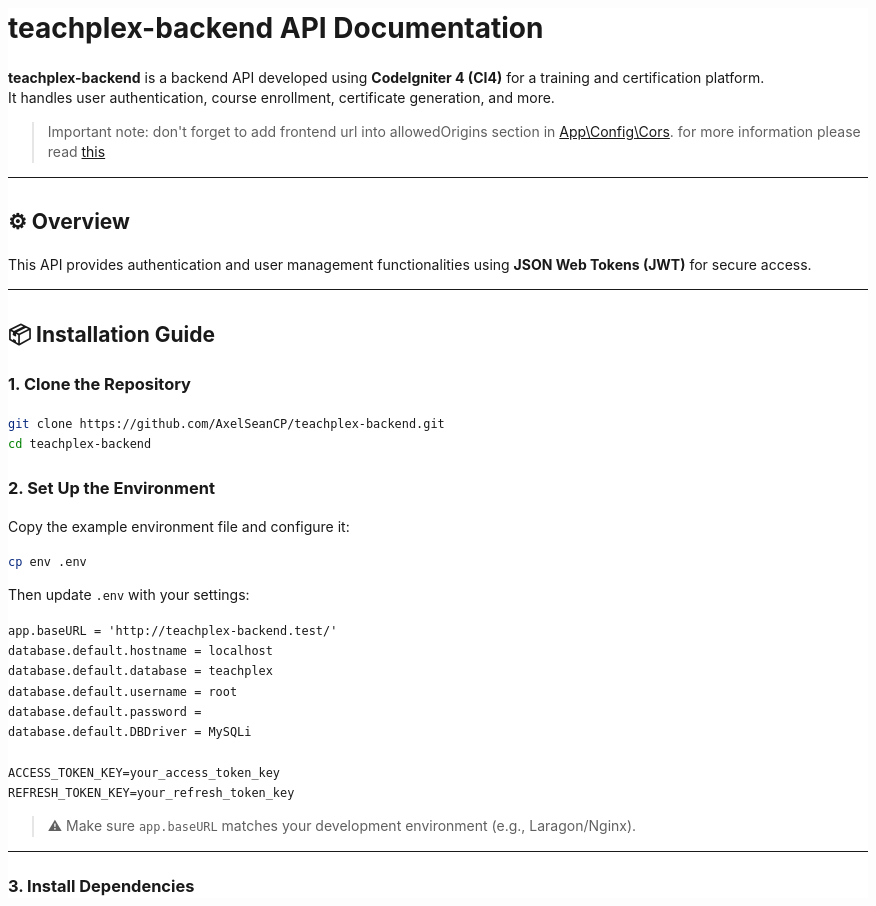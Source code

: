 # **teachplex-backend API Documentation**

**teachplex-backend** is a backend API developed using **CodeIgniter 4 (CI4)** for a training and certification platform.  
It handles user authentication, course enrollment, certificate generation, and more.

> Important note: don't forget to add frontend url into allowedOrigins section in [App\Config\Cors](App/Config/Cors.php). for more information please read [this](setupcors.md)

---

## ⚙️ Overview

This API provides authentication and user management functionalities using **JSON Web Tokens (JWT)** for secure access.

---

## 📦 Installation Guide

### 1. Clone the Repository

```bash
git clone https://github.com/AxelSeanCP/teachplex-backend.git
cd teachplex-backend
```

### 2. Set Up the Environment

Copy the example environment file and configure it:

```bash
cp env .env
```

Then update `.env` with your settings:

```
app.baseURL = 'http://teachplex-backend.test/'
database.default.hostname = localhost
database.default.database = teachplex
database.default.username = root
database.default.password =
database.default.DBDriver = MySQLi

ACCESS_TOKEN_KEY=your_access_token_key
REFRESH_TOKEN_KEY=your_refresh_token_key
```

> ⚠️ Make sure `app.baseURL` matches your development environment (e.g., Laragon/Nginx).

---

### 3. Install Dependencies
